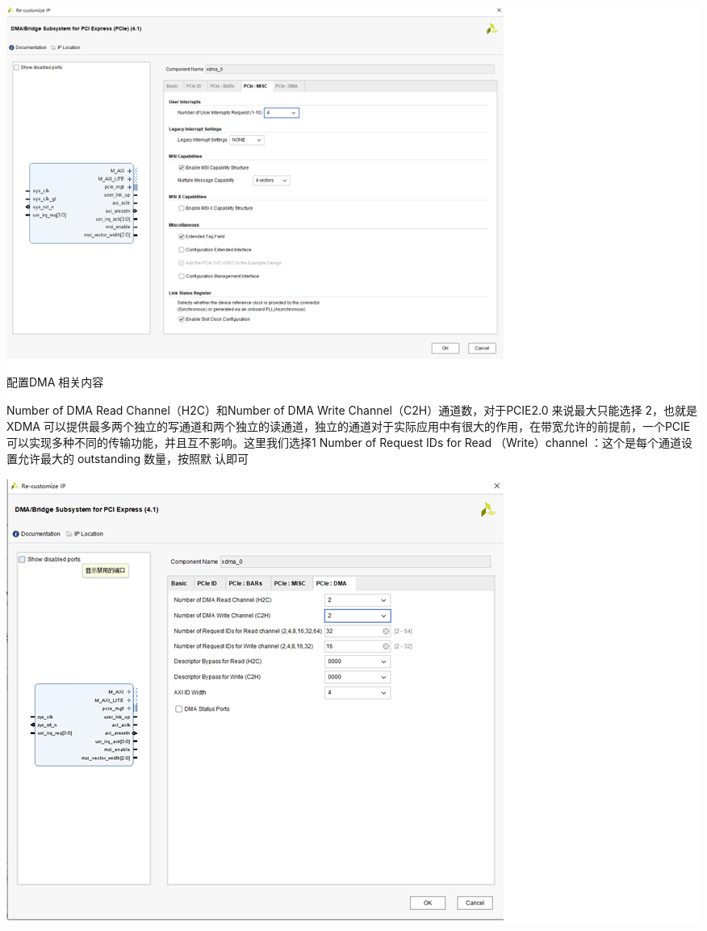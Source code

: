 ![](vx_images/284981413253300.png)

配置DMA 相关内容

Number of DMA Read Channel（H2C）和Number of DMA Write Channel（C2H）通道数，对于PCIE2.0 来说最大只能选择 2，也就是 XDMA 可以提供最多两个独立的写通道和两个独立的读通道，独立的通道对于实际应用中有很大的作用，在带宽允许的前提前，一个PCIE 可以实现多种不同的传输功能，并且互不影响。这里我们选择1 Number of Request IDs for Read （Write）channel ：这个是每个通道设置允许最大的 outstanding 数量，按照默 认即可

![](vx_images/283931413241210.png)
